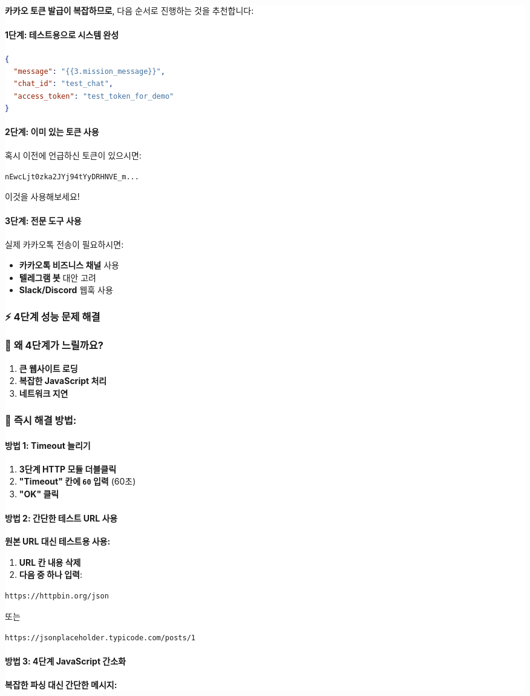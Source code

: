 **카카오 토큰 발급이 복잡하므로**, 다음 순서로 진행하는 것을 추천합니다:

#### **1단계: 테스트용으로 시스템 완성**
```json
{
  "message": "{{3.mission_message}}",
  "chat_id": "test_chat",
  "access_token": "test_token_for_demo"
}
```

#### **2단계: 이미 있는 토큰 사용** 
혹시 이전에 언급하신 토큰이 있으시면:
```
nEwcLjt0zka2JYj94tYyDRHNVE_m...
```
이것을 사용해보세요!

#### **3단계: 전문 도구 사용**
실제 카카오톡 전송이 필요하시면:
- **카카오톡 비즈니스 채널** 사용
- **텔레그램 봇** 대안 고려
- **Slack/Discord** 웹훅 사용 

### ⚡ **4단계 성능 문제 해결**

### 🐌 **왜 4단계가 느릴까요?**
1. **큰 웹사이트 로딩**
2. **복잡한 JavaScript 처리**
3. **네트워크 지연**

### 🚀 **즉시 해결 방법:**

#### **방법 1: Timeout 늘리기**
1. **3단계 HTTP 모듈 더블클릭**
2. **"Timeout" 칸에 `60` 입력** (60초)
3. **"OK" 클릭**

#### **방법 2: 간단한 테스트 URL 사용**
**원본 URL 대신 테스트용 사용:**
1. **URL 칸 내용 삭제**
2. **다음 중 하나 입력**:
```
https://httpbin.org/json
```
또는
```
https://jsonplaceholder.typicode.com/posts/1
```

#### **방법 3: 4단계 JavaScript 간소화**
**복잡한 파싱 대신 간단한 메시지:**
